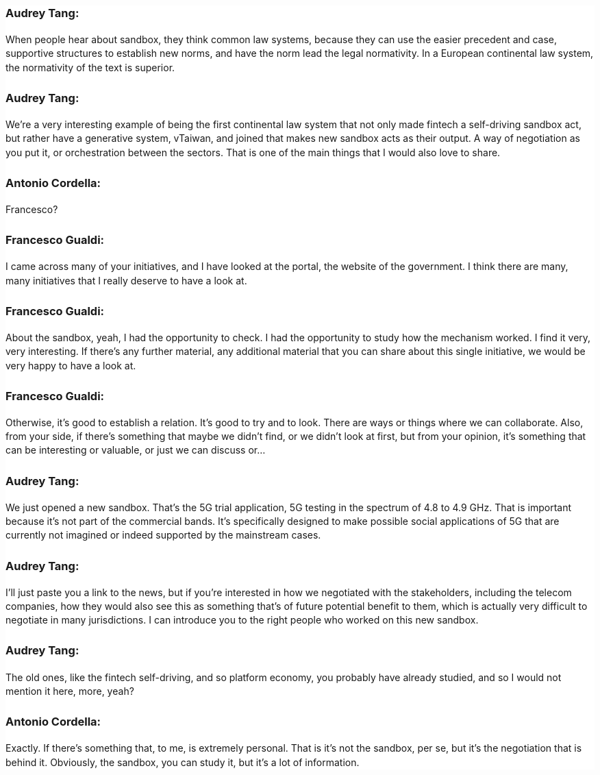### Audrey Tang:
When people hear about sandbox, they think common law systems, because they can use the easier precedent and case, supportive structures to establish new norms, and have the norm lead the legal normativity. In a European continental law system, the normativity of the text is superior.

### Audrey Tang:
We’re a very interesting example of being the first continental law system that not only made fintech a self-driving sandbox act, but rather have a generative system, vTaiwan, and joined that makes new sandbox acts as their output. A way of negotiation as you put it, or orchestration between the sectors. That is one of the main things that I would also love to share.

### Antonio Cordella:
Francesco?

### Francesco Gualdi:
I came across many of your initiatives, and I have looked at the portal, the website of the government. I think there are many, many initiatives that I really deserve to have a look at.

### Francesco Gualdi:
About the sandbox, yeah, I had the opportunity to check. I had the opportunity to study how the mechanism worked. I find it very, very interesting. If there’s any further material, any additional material that you can share about this single initiative, we would be very happy to have a look at.

### Francesco Gualdi:
Otherwise, it’s good to establish a relation. It’s good to try and to look. There are ways or things where we can collaborate. Also, from your side, if there’s something that maybe we didn’t find, or we didn’t look at first, but from your opinion, it’s something that can be interesting or valuable, or just we can discuss or…

### Audrey Tang:
We just opened a new sandbox. That’s the 5G trial application, 5G testing in the spectrum of 4.8 to 4.9 GHz. That is important because it’s not part of the commercial bands. It’s specifically designed to make possible social applications of 5G that are currently not imagined or indeed supported by the mainstream cases.

### Audrey Tang:
I’ll just paste you a link to the news, but if you’re interested in how we negotiated with the stakeholders, including the telecom companies, how they would also see this as something that’s of future potential benefit to them, which is actually very difficult to negotiate in many jurisdictions. I can introduce you to the right people who worked on this new sandbox.

### Audrey Tang:
The old ones, like the fintech self-driving, and so platform economy, you probably have already studied, and so I would not mention it here, more, yeah?

### Antonio Cordella:
Exactly. If there’s something that, to me, is extremely personal. That is it’s not the sandbox, per se, but it’s the negotiation that is behind it. Obviously, the sandbox, you can study it, but it’s a lot of information.
